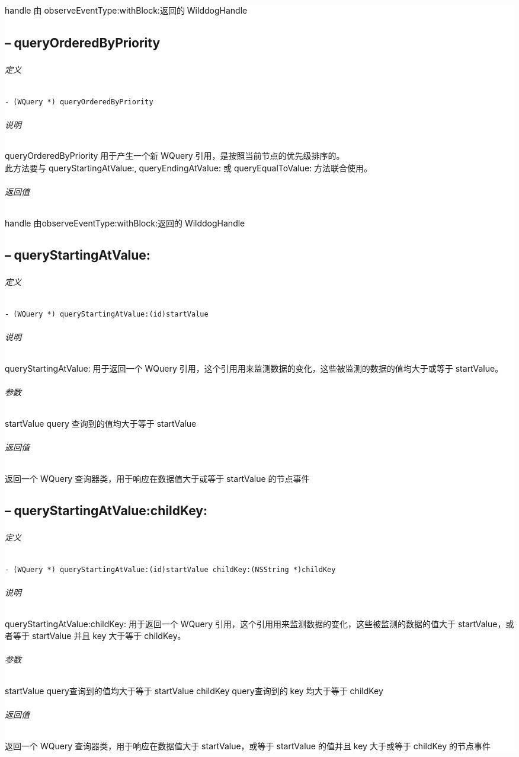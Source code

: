 handle 由 observeEventType:withBlock:返回的 WilddogHandle


## – queryOrderedByPriority

###### 定义

`- (WQuery *) queryOrderedByPriority`

###### 说明

queryOrderedByPriority 用于产生一个新 WQuery 引用，是按照当前节点的优先级排序的。     
此方法要与 queryStartingAtValue:, queryEndingAtValue: 或 queryEqualToValue: 方法联合使用。

###### 返回值

handle 由observeEventType:withBlock:返回的 WilddogHandle


## – queryStartingAtValue:

###### 定义

`- (WQuery *) queryStartingAtValue:(id)startValue`

###### 说明

queryStartingAtValue: 用于返回一个 WQuery 引用，这个引用用来监测数据的变化，这些被监测的数据的值均大于或等于 startValue。

###### 参数

startValue query 查询到的值均大于等于 startValue

###### 返回值

返回一个 WQuery 查询器类，用于响应在数据值大于或等于 startValue 的节点事件


## – queryStartingAtValue:childKey:

###### 定义

`- (WQuery *) queryStartingAtValue:(id)startValue childKey:(NSString *)childKey`

###### 说明

queryStartingAtValue:childKey: 用于返回一个 WQuery 引用，这个引用用来监测数据的变化，这些被监测的数据的值大于 startValue，或者等于 startValue 并且 key 大于等于 childKey。

###### 参数

startValue query查询到的值均大于等于 startValue
childKey query查询到的 key 均大于等于 childKey

###### 返回值

返回一个 WQuery 查询器类，用于响应在数据值大于 startValue，或等于 startValue 的值并且 key 大于或等于 childKey 的节点事件

